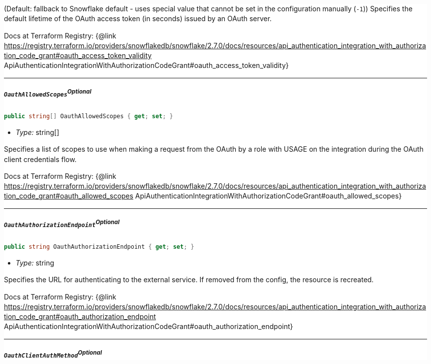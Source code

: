 (Default: fallback to Snowflake default - uses special value that cannot be set in the configuration manually (`-1`)) Specifies the default lifetime of the OAuth access token (in seconds) issued by an OAuth server.

Docs at Terraform Registry: {@link https://registry.terraform.io/providers/snowflakedb/snowflake/2.7.0/docs/resources/api_authentication_integration_with_authorization_code_grant#oauth_access_token_validity ApiAuthenticationIntegrationWithAuthorizationCodeGrant#oauth_access_token_validity}

---

##### `OauthAllowedScopes`<sup>Optional</sup> <a name="OauthAllowedScopes" id="@cdktf/provider-snowflake.apiAuthenticationIntegrationWithAuthorizationCodeGrant.ApiAuthenticationIntegrationWithAuthorizationCodeGrantConfig.property.oauthAllowedScopes"></a>

```csharp
public string[] OauthAllowedScopes { get; set; }
```

- *Type:* string[]

Specifies a list of scopes to use when making a request from the OAuth by a role with USAGE on the integration during the OAuth client credentials flow.

Docs at Terraform Registry: {@link https://registry.terraform.io/providers/snowflakedb/snowflake/2.7.0/docs/resources/api_authentication_integration_with_authorization_code_grant#oauth_allowed_scopes ApiAuthenticationIntegrationWithAuthorizationCodeGrant#oauth_allowed_scopes}

---

##### `OauthAuthorizationEndpoint`<sup>Optional</sup> <a name="OauthAuthorizationEndpoint" id="@cdktf/provider-snowflake.apiAuthenticationIntegrationWithAuthorizationCodeGrant.ApiAuthenticationIntegrationWithAuthorizationCodeGrantConfig.property.oauthAuthorizationEndpoint"></a>

```csharp
public string OauthAuthorizationEndpoint { get; set; }
```

- *Type:* string

Specifies the URL for authenticating to the external service. If removed from the config, the resource is recreated.

Docs at Terraform Registry: {@link https://registry.terraform.io/providers/snowflakedb/snowflake/2.7.0/docs/resources/api_authentication_integration_with_authorization_code_grant#oauth_authorization_endpoint ApiAuthenticationIntegrationWithAuthorizationCodeGrant#oauth_authorization_endpoint}

---

##### `OauthClientAuthMethod`<sup>Optional</sup> <a name="OauthClientAuthMethod" id="@cdktf/provider-snowflake.apiAuthenticationIntegrationWithAuthorizationCodeGrant.ApiAuthenticationIntegrationWithAuthorizationCodeGrantConfig.property.oauthClientAuthMethod"></a>
